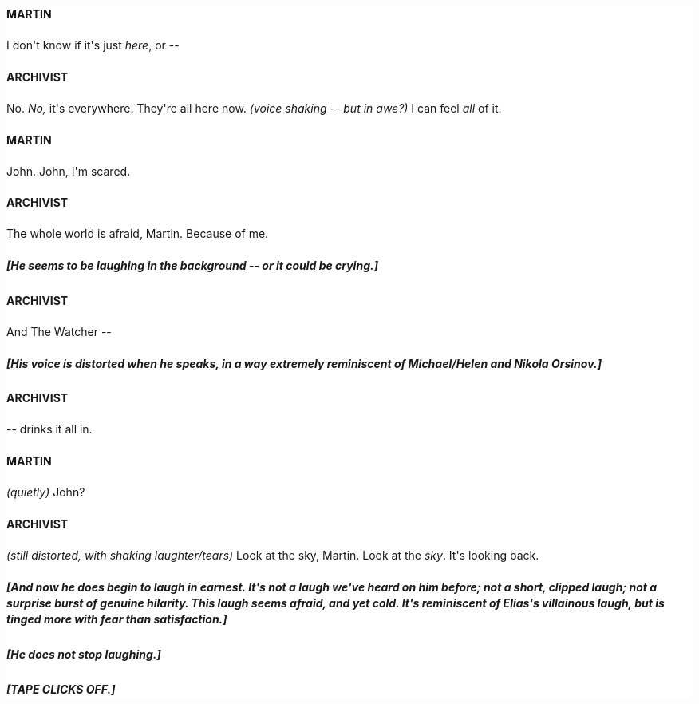 #### MARTIN

I don't know if it's just *here*, or --

#### ARCHIVIST

No. *No,* it's everywhere. They're all here now. _(voice shaking -- but in awe?)_ I can feel *all* of it.

#### MARTIN

John. John, I'm scared.

#### ARCHIVIST

The whole world is afraid, Martin. Because of me.

##### [He seems to be laughing in the background -- or it could be crying.]

#### ARCHIVIST

And The Watcher --

##### [His voice is *distorted* when he speaks, in a way extremely reminiscent of Michael/Helen and Nikola Orsinov.]

#### ARCHIVIST

-- drinks it all in.

#### MARTIN

_(quietly)_ John?

#### ARCHIVIST

_(still distorted, with shaking laughter/tears)_ Look at the sky, Martin. Look at the *sky*. It's looking back.

##### [And now he does begin to laugh in earnest. It's not a laugh we've heard on him before; not a short, clipped laugh; not a surprise burst of genuine hilarity. This laugh seems afraid, and yet cold. It's reminiscent of Elias's villainous laugh, but is tinged more with fear than satisfaction.]

##### [He does not stop laughing.]

##### [TAPE CLICKS OFF.]
